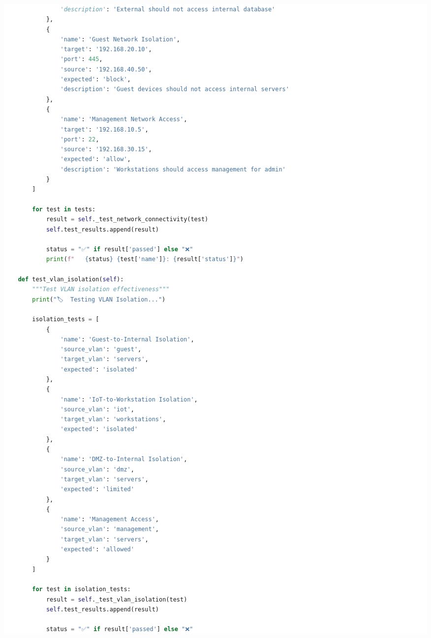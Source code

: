```python
                'description': 'External should not access internal database'
            },
            {
                'name': 'Guest Network Isolation',
                'target': '192.168.20.10',
                'port': 445,
                'source': '192.168.40.50',
                'expected': 'block',
                'description': 'Guest devices should not access internal servers'
            },
            {
                'name': 'Management Network Access',
                'target': '192.168.10.5',
                'port': 22,
                'source': '192.168.30.15',
                'expected': 'allow',
                'description': 'Workstations should access management for admin'
            }
        ]
        
        for test in tests:
            result = self._test_network_connectivity(test)
            self.test_results.append(result)
            
            status = "✅" if result['passed'] else "❌"
            print(f"   {status} {test['name']}: {result['status']}")
    
    def test_vlan_isolation(self):
        """Test VLAN isolation effectiveness"""
        print("🏷️  Testing VLAN Isolation...")
        
        isolation_tests = [
            {
                'name': 'Guest-to-Internal Isolation',
                'source_vlan': 'guest',
                'target_vlan': 'servers',
                'expected': 'isolated'
            },
            {
                'name': 'IoT-to-Workstation Isolation', 
                'source_vlan': 'iot',
                'target_vlan': 'workstations',
                'expected': 'isolated'
            },
            {
                'name': 'DMZ-to-Internal Isolation',
                'source_vlan': 'dmz', 
                'target_vlan': 'servers',
                'expected': 'limited'
            },
            {
                'name': 'Management Access',
                'source_vlan': 'management',
                'target_vlan': 'servers',
                'expected': 'allowed'
            }
        ]
        
        for test in isolation_tests:
            result = self._test_vlan_isolation(test)
            self.test_results.append(result)
            
            status = "✅" if result['passed'] else "❌"
```